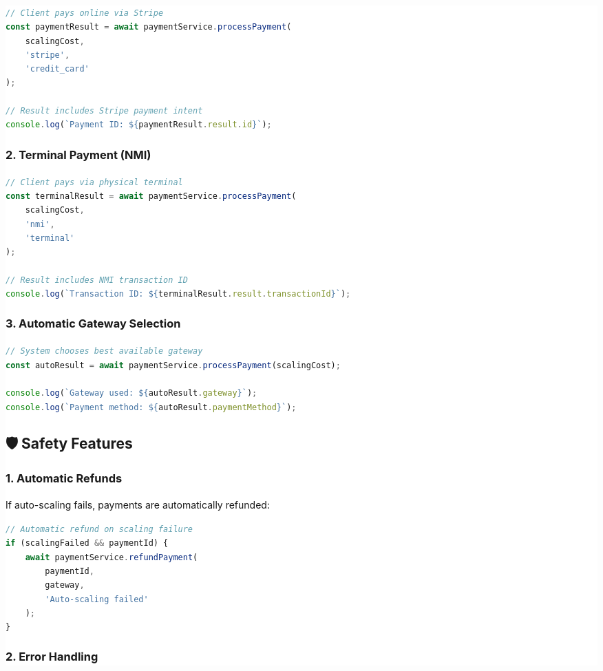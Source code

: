 ```javascript
// Client pays online via Stripe
const paymentResult = await paymentService.processPayment(
    scalingCost,
    'stripe',
    'credit_card'
);

// Result includes Stripe payment intent
console.log(`Payment ID: ${paymentResult.result.id}`);
```

### 2. Terminal Payment (NMI)

```javascript
// Client pays via physical terminal
const terminalResult = await paymentService.processPayment(
    scalingCost,
    'nmi',
    'terminal'
);

// Result includes NMI transaction ID
console.log(`Transaction ID: ${terminalResult.result.transactionId}`);
```

### 3. Automatic Gateway Selection

```javascript
// System chooses best available gateway
const autoResult = await paymentService.processPayment(scalingCost);

console.log(`Gateway used: ${autoResult.gateway}`);
console.log(`Payment method: ${autoResult.paymentMethod}`);
```

## 🛡️ Safety Features

### 1. Automatic Refunds

If auto-scaling fails, payments are automatically refunded:

```javascript
// Automatic refund on scaling failure
if (scalingFailed && paymentId) {
    await paymentService.refundPayment(
        paymentId,
        gateway,
        'Auto-scaling failed'
    );
}
```

### 2. Error Handling
